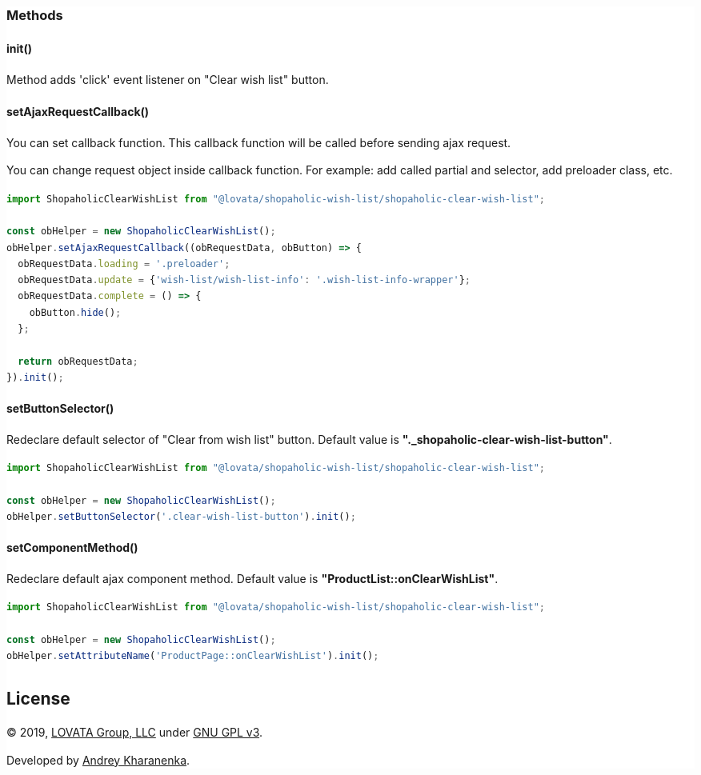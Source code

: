 ### Methods

#### init()

Method adds 'click' event listener on "Clear wish list" button.

#### setAjaxRequestCallback()

You can set callback function. This callback function will be called before sending ajax request.

You can change request object inside callback function. For example: add called partial and selector, add preloader class, etc.

```javascript
import ShopaholicClearWishList from "@lovata/shopaholic-wish-list/shopaholic-clear-wish-list";

const obHelper = new ShopaholicClearWishList();
obHelper.setAjaxRequestCallback((obRequestData, obButton) => {
  obRequestData.loading = '.preloader';
  obRequestData.update = {'wish-list/wish-list-info': '.wish-list-info-wrapper'};
  obRequestData.complete = () => {
    obButton.hide();
  }; 
  
  return obRequestData;
}).init();
```

#### setButtonSelector()

Redeclare default selector of "Clear from wish list" button.
Default value is **"._shopaholic-clear-wish-list-button"**.

```javascript
import ShopaholicClearWishList from "@lovata/shopaholic-wish-list/shopaholic-clear-wish-list";

const obHelper = new ShopaholicClearWishList();
obHelper.setButtonSelector('.clear-wish-list-button').init();
```

#### setComponentMethod()

Redeclare default ajax component method.
Default value is **"ProductList::onClearWishList"**.

```javascript
import ShopaholicClearWishList from "@lovata/shopaholic-wish-list/shopaholic-clear-wish-list";

const obHelper = new ShopaholicClearWishList();
obHelper.setAttributeName('ProductPage::onClearWishList').init();
```

## License

© 2019, [LOVATA Group, LLC](https://github.com/lovata) under [GNU GPL v3](https://opensource.org/licenses/GPL-3.0).

Developed by [Andrey Kharanenka](https://github.com/kharanenka).